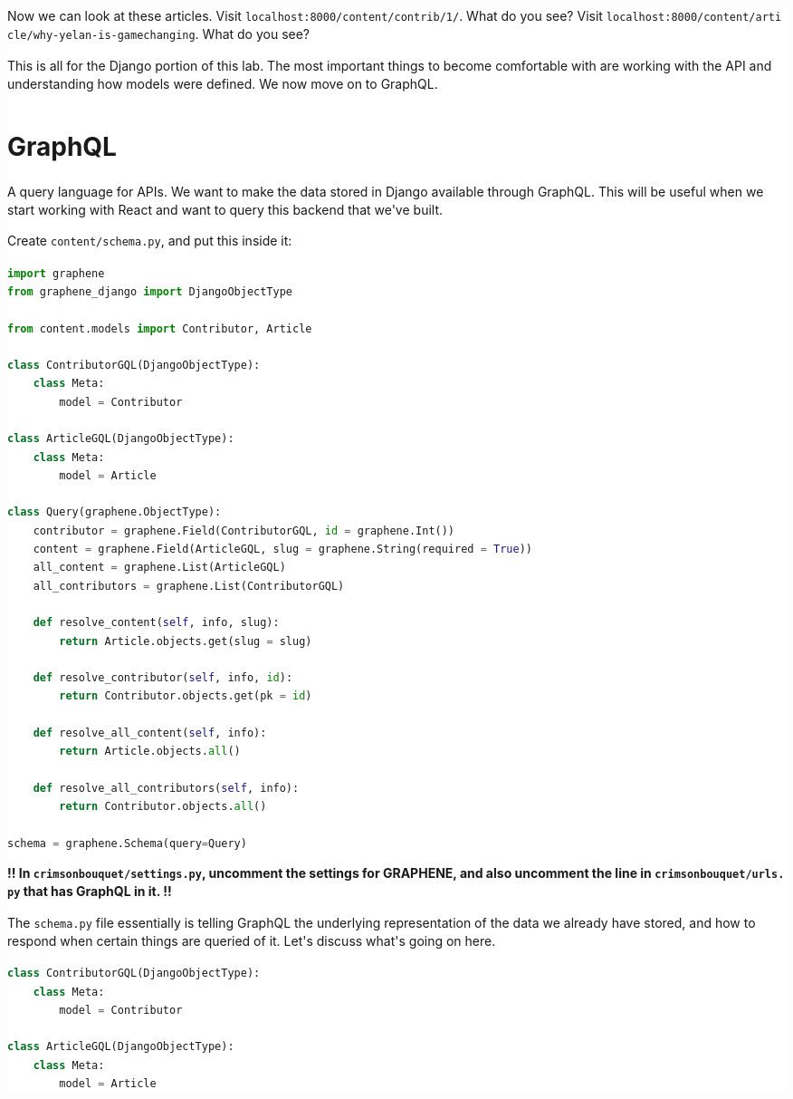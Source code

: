 Now we can look at these articles. Visit `localhost:8000/content/contrib/1/`. What do you see? Visit `localhost:8000/content/article/why-yelan-is-gamechanging`. What do you see?

This is all for the Django portion of this lab. The most important things to become comfortable with are working with the API and understanding how models were defined. We now move on to GraphQL. 

# GraphQL

A query language for APIs. We want to make the data stored in Django available through GraphQL.
This will be useful when we start working with React and want to query this backend that we've built.

Create `content/schema.py`, and put this inside it:
```python
import graphene
from graphene_django import DjangoObjectType

from content.models import Contributor, Article

class ContributorGQL(DjangoObjectType):
    class Meta:
        model = Contributor

class ArticleGQL(DjangoObjectType):
    class Meta:
        model = Article

class Query(graphene.ObjectType):
    contributor = graphene.Field(ContributorGQL, id = graphene.Int())
    content = graphene.Field(ArticleGQL, slug = graphene.String(required = True))
    all_content = graphene.List(ArticleGQL)
    all_contributors = graphene.List(ContributorGQL)

    def resolve_content(self, info, slug):
        return Article.objects.get(slug = slug)

    def resolve_contributor(self, info, id):
        return Contributor.objects.get(pk = id)
    
    def resolve_all_content(self, info):
        return Article.objects.all()

    def resolve_all_contributors(self, info):
        return Contributor.objects.all()

schema = graphene.Schema(query=Query)
```

**!! In `crimsonbouquet/settings.py`, uncomment the settings for GRAPHENE, and also uncomment the line in `crimsonbouquet/urls.py` that has GraphQL in it. !!**

The `schema.py` file essentially is telling GraphQL the underlying representation of the data we already have stored, and how to respond when certain things are queried of it. 
Let's discuss what's going on here. 
```python
class ContributorGQL(DjangoObjectType):
    class Meta:
        model = Contributor

class ArticleGQL(DjangoObjectType):
    class Meta:
        model = Article
```